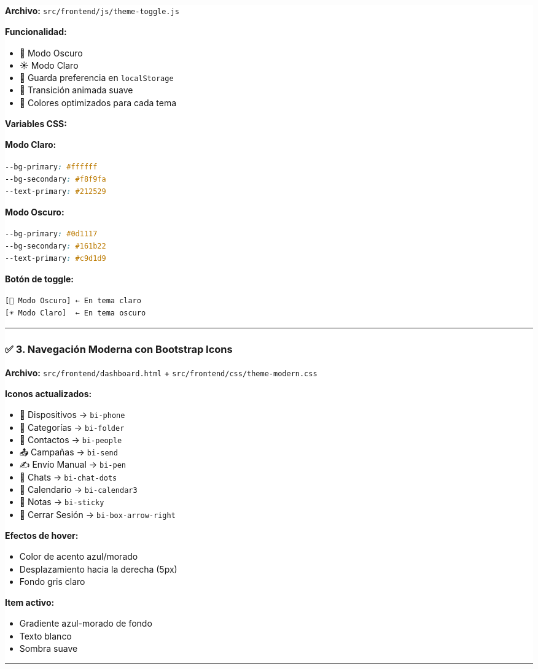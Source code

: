 **Archivo:** `src/frontend/js/theme-toggle.js`

**Funcionalidad:**
- 🌙 Modo Oscuro
- ☀️ Modo Claro
- 💾 Guarda preferencia en `localStorage`
- 🔄 Transición animada suave
- 🎨 Colores optimizados para cada tema

**Variables CSS:**

**Modo Claro:**
```css
--bg-primary: #ffffff
--bg-secondary: #f8f9fa
--text-primary: #212529
```

**Modo Oscuro:**
```css
--bg-primary: #0d1117
--bg-secondary: #161b22
--text-primary: #c9d1d9
```

**Botón de toggle:**
```
[🌙 Modo Oscuro] ← En tema claro
[☀️ Modo Claro]  ← En tema oscuro
```

---

### ✅ 3. Navegación Moderna con Bootstrap Icons

**Archivo:** `src/frontend/dashboard.html` + `src/frontend/css/theme-modern.css`

**Iconos actualizados:**
- 📱 Dispositivos → `bi-phone`
- 📂 Categorías → `bi-folder`
- 👥 Contactos → `bi-people`
- 📤 Campañas → `bi-send`
- ✍️ Envío Manual → `bi-pen`
- 💬 Chats → `bi-chat-dots`
- 📅 Calendario → `bi-calendar3`
- 📝 Notas → `bi-sticky`
- 🚪 Cerrar Sesión → `bi-box-arrow-right`

**Efectos de hover:**
- Color de acento azul/morado
- Desplazamiento hacia la derecha (5px)
- Fondo gris claro

**Item activo:**
- Gradiente azul-morado de fondo
- Texto blanco
- Sombra suave

---